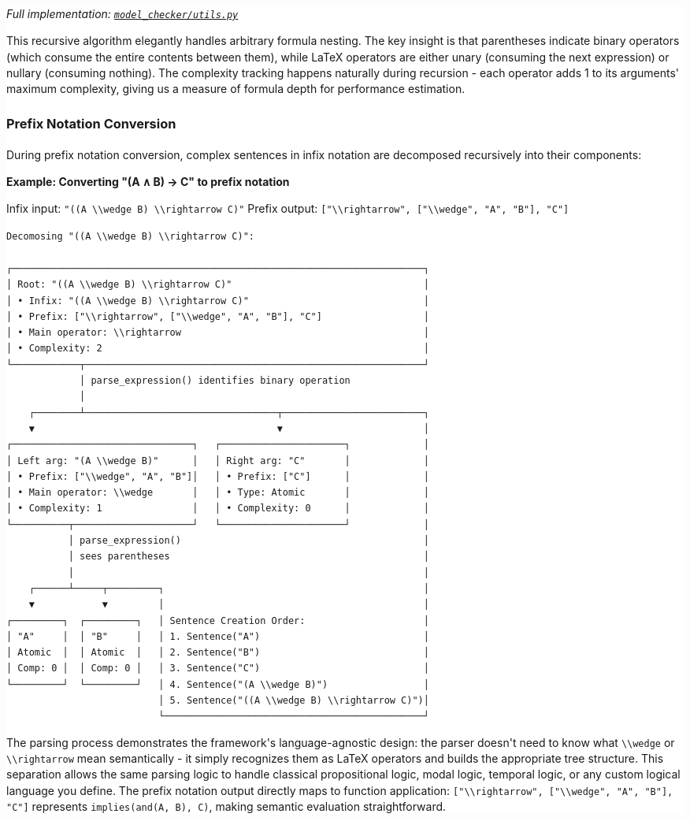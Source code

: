 *Full implementation: [`model_checker/utils.py`](../../Code/src/model_checker/utils.py)*

This recursive algorithm elegantly handles arbitrary formula nesting. The key insight is that parentheses indicate binary operators (which consume the entire contents between them), while LaTeX operators are either unary (consuming the next expression) or nullary (consuming nothing). The complexity tracking happens naturally during recursion - each operator adds 1 to its arguments' maximum complexity, giving us a measure of formula depth for performance estimation.

### Prefix Notation Conversion

During prefix notation conversion, complex sentences in infix notation are decomposed recursively into their components:

**Example: Converting "(A ∧ B) → C" to prefix notation**

Infix input: `"((A \\wedge B) \\rightarrow C)"`
Prefix output: `["\\rightarrow", ["\\wedge", "A", "B"], "C"]`

```
Decomosing "((A \\wedge B) \\rightarrow C)":

┌─────────────────────────────────────────────────────────────────────────┐
│ Root: "((A \\wedge B) \\rightarrow C)"                                  │
│ • Infix: "((A \\wedge B) \\rightarrow C)"                               │
│ • Prefix: ["\\rightarrow", ["\\wedge", "A", "B"], "C"]                  │
│ • Main operator: \\rightarrow                                           │
│ • Complexity: 2                                                         │
└────────────┬────────────────────────────────────────────────────────────┘
             │ parse_expression() identifies binary operation
             │
    ┌────────┴──────────────────────────────────┬─────────────────────────┐
    ▼                                           ▼                         │
┌────────────────────────────────┐   ┌──────────────────────┐             │
│ Left arg: "(A \\wedge B)"      │   │ Right arg: "C"       │             │
│ • Prefix: ["\\wedge", "A", "B"]│   │ • Prefix: ["C"]      │             │
│ • Main operator: \\wedge       │   │ • Type: Atomic       │             │
│ • Complexity: 1                │   │ • Complexity: 0      │             │
└──────────┬─────────────────────┘   └──────────────────────┘             │
           │ parse_expression()                                           │
           │ sees parentheses                                             │
           │                                                              │
    ┌──────┴─────┬─────────┐                                              │
    ▼            ▼         │                                              │
┌─────────┐  ┌─────────┐   │ Sentence Creation Order:                     │
│ "A"     │  │ "B"     │   │ 1. Sentence("A")                             │
│ Atomic  │  │ Atomic  │   │ 2. Sentence("B")                             │
│ Comp: 0 │  │ Comp: 0 │   │ 3. Sentence("C")                             │
└─────────┘  └─────────┘   │ 4. Sentence("(A \\wedge B)")                 │
                           │ 5. Sentence("((A \\wedge B) \\rightarrow C)")│
                           └──────────────────────────────────────────────┘
```

The parsing process demonstrates the framework's language-agnostic design: the parser doesn't need to know what `\\wedge` or `\\rightarrow` mean semantically - it simply recognizes them as LaTeX operators and builds the appropriate tree structure. This separation allows the same parsing logic to handle classical propositional logic, modal logic, temporal logic, or any custom logical language you define. The prefix notation output directly maps to function application: `["\\rightarrow", ["\\wedge", "A", "B"], "C"]` represents `implies(and(A, B), C)`, making semantic evaluation straightforward.

